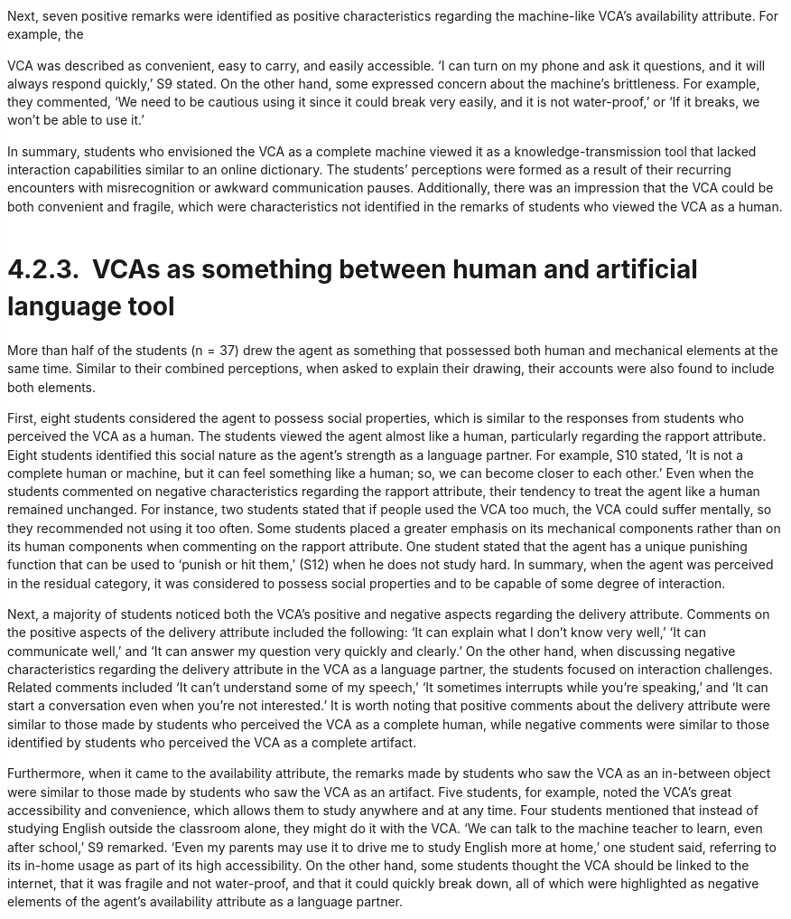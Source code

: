 Next, seven positive remarks were identified as positive characteristics regarding the machine-like VCA’s availability attribute. For example, the

VCA was described as convenient, easy to carry, and easily accessible. ‘I can turn on my phone and ask it questions, and it will always respond quickly,’ S9 stated. On the other hand, some expressed concern about the machine’s brittleness. For example, they commented, ‘We need to be cautious using it since it could break very easily, and it is not water-proof,’ or ‘If it breaks, we won’t be able to use it.’

In summary, students who envisioned the VCA as a complete machine viewed it as a knowledge-transmission tool that lacked interaction capabilities similar to an online dictionary. The students’ perceptions were formed as a result of their recurring encounters with misrecognition or awkward communication pauses. Additionally, there was an impression that the VCA could be both convenient and fragile, which were characteristics not identified in the remarks of students who viewed the VCA as a human.

# 4.2.3.  VCAs as something between human and artificial language tool

More than half of the students $\left( \mathrm { n } = 3 7 \right)$ drew the agent as something that possessed both human and mechanical elements at the same time. Similar to their combined perceptions, when asked to explain their drawing, their accounts were also found to include both elements.

First, eight students considered the agent to possess social properties, which is similar to the responses from students who perceived the VCA as a human. The students viewed the agent almost like a human, particularly regarding the rapport attribute. Eight students identified this social nature as the agent’s strength as a language partner. For example, S10 stated, ‘It is not a complete human or machine, but it can feel something like a human; so, we can become closer to each other.’ Even when the students commented on negative characteristics regarding the rapport attribute, their tendency to treat the agent like a human remained unchanged. For instance, two students stated that if people used the VCA too much, the VCA could suffer mentally, so they recommended not using it too often. Some students placed a greater emphasis on its mechanical components rather than on its human components when commenting on the rapport attribute. One student stated that the agent has a unique punishing function that can be used to ‘punish or hit them,’ (S12) when he does not study hard. In summary, when the agent was perceived in the residual category, it was considered to possess social properties and to be capable of some degree of interaction.

Next, a majority of students noticed both the VCA’s positive and negative aspects regarding the delivery attribute. Comments on the positive aspects of the delivery attribute included the following: ‘It can explain what I don’t know very well,’ ‘It can communicate well,’ and ‘It can answer my question very quickly and clearly.’ On the other hand, when discussing negative characteristics regarding the delivery attribute in the VCA as a language partner, the students focused on interaction challenges. Related comments included ‘It can’t understand some of my speech,’ ‘It sometimes interrupts while you’re speaking,’ and ‘It can start a conversation even when you’re not interested.’ It is worth noting that positive comments about the delivery attribute were similar to those made by students who perceived the VCA as a complete human, while negative comments were similar to those identified by students who perceived the VCA as a complete artifact.

Furthermore, when it came to the availability attribute, the remarks made by students who saw the VCA as an in-between object were similar to those made by students who saw the VCA as an artifact. Five students, for example, noted the VCA’s great accessibility and convenience, which allows them to study anywhere and at any time. Four students mentioned that instead of studying English outside the classroom alone, they might do it with the VCA. ‘We can talk to the machine teacher to learn, even after school,’ S9 remarked. ‘Even my parents may use it to drive me to study English more at home,’ one student said, referring to its in-home usage as part of its high accessibility. On the other hand, some students thought the VCA should be linked to the internet, that it was fragile and not water-proof, and that it could quickly break down, all of which were highlighted as negative elements of the agent’s availability attribute as a language partner.
